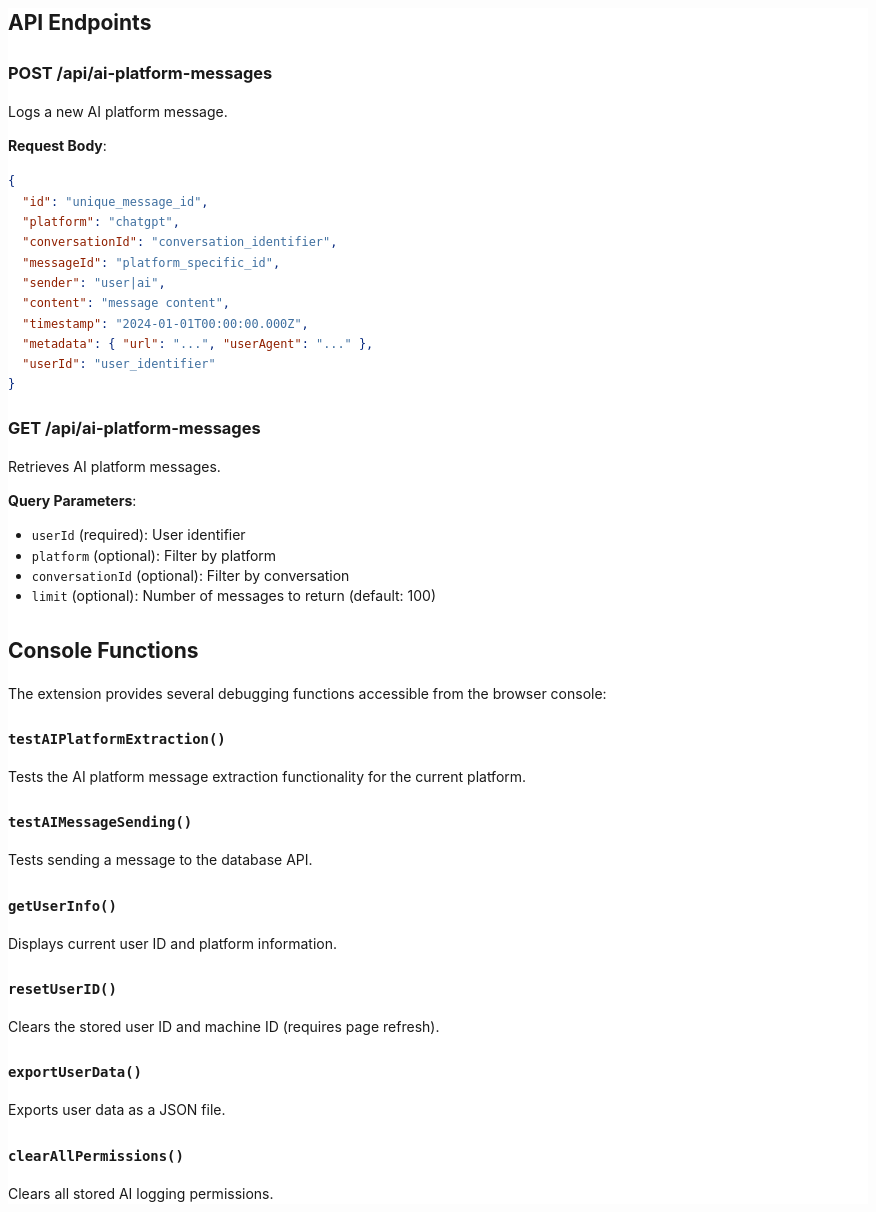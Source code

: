 ## API Endpoints

### POST /api/ai-platform-messages
Logs a new AI platform message.

**Request Body**:
```json
{
  "id": "unique_message_id",
  "platform": "chatgpt",
  "conversationId": "conversation_identifier",
  "messageId": "platform_specific_id",
  "sender": "user|ai",
  "content": "message content",
  "timestamp": "2024-01-01T00:00:00.000Z",
  "metadata": { "url": "...", "userAgent": "..." },
  "userId": "user_identifier"
}
```

### GET /api/ai-platform-messages
Retrieves AI platform messages.

**Query Parameters**:
- `userId` (required): User identifier
- `platform` (optional): Filter by platform
- `conversationId` (optional): Filter by conversation
- `limit` (optional): Number of messages to return (default: 100)

## Console Functions

The extension provides several debugging functions accessible from the browser console:

### `testAIPlatformExtraction()`
Tests the AI platform message extraction functionality for the current platform.

### `testAIMessageSending()`
Tests sending a message to the database API.

### `getUserInfo()`
Displays current user ID and platform information.

### `resetUserID()`
Clears the stored user ID and machine ID (requires page refresh).

### `exportUserData()`
Exports user data as a JSON file.

### `clearAllPermissions()`
Clears all stored AI logging permissions.
